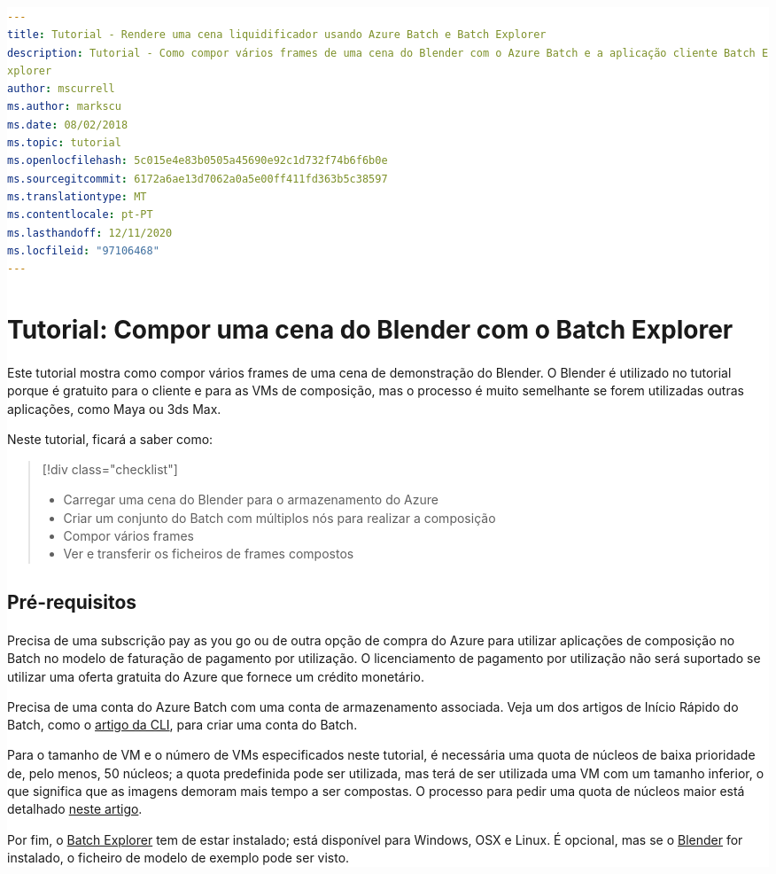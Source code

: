 ```yaml
---
title: Tutorial - Rendere uma cena liquidificador usando Azure Batch e Batch Explorer
description: Tutorial - Como compor vários frames de uma cena do Blender com o Azure Batch e a aplicação cliente Batch Explorer
author: mscurrell
ms.author: markscu
ms.date: 08/02/2018
ms.topic: tutorial
ms.openlocfilehash: 5c015e4e83b0505a45690e92c1d732f74b6f6b0e
ms.sourcegitcommit: 6172a6ae13d7062a0a5e00ff411fd363b5c38597
ms.translationtype: MT
ms.contentlocale: pt-PT
ms.lasthandoff: 12/11/2020
ms.locfileid: "97106468"
---
```

# <a name="tutorial-render-a-blender-scene-using-batch-explorer"></a>Tutorial: Compor uma cena do Blender com o Batch Explorer

Este tutorial mostra como compor vários frames de uma cena de demonstração do Blender. O Blender é utilizado no tutorial porque é gratuito para o cliente e para as VMs de composição, mas o processo é muito semelhante se forem utilizadas outras aplicações, como Maya ou 3ds Max.

Neste tutorial, ficará a saber como:
> [!div class="checklist"]
> * Carregar uma cena do Blender para o armazenamento do Azure
> * Criar um conjunto do Batch com múltiplos nós para realizar a composição
> * Compor vários frames
> * Ver e transferir os ficheiros de frames compostos

## <a name="prerequisites"></a>Pré-requisitos

Precisa de uma subscrição pay as you go ou de outra opção de compra do Azure para utilizar aplicações de composição no Batch no modelo de faturação de pagamento por utilização. O licenciamento de pagamento por utilização não será suportado se utilizar uma oferta gratuita do Azure que fornece um crédito monetário.

Precisa de uma conta do Azure Batch com uma conta de armazenamento associada.  Veja um dos artigos de Início Rápido do Batch, como o [artigo da CLI](./quick-create-cli.md), para criar uma conta do Batch.

Para o tamanho de VM e o número de VMs especificados neste tutorial, é necessária uma quota de núcleos de baixa prioridade de, pelo menos, 50 núcleos; a quota predefinida pode ser utilizada, mas terá de ser utilizada uma VM com um tamanho inferior, o que significa que as imagens demoram mais tempo a ser compostas. O processo para pedir uma quota de núcleos maior está detalhado [neste artigo](./batch-quota-limit.md).

Por fim, o [Batch Explorer](https://azure.github.io/BatchExplorer/) tem de estar instalado; está disponível para Windows, OSX e Linux. É opcional, mas se o [Blender](https://www.blender.org/download/) for instalado, o ficheiro de modelo de exemplo pode ser visto.
